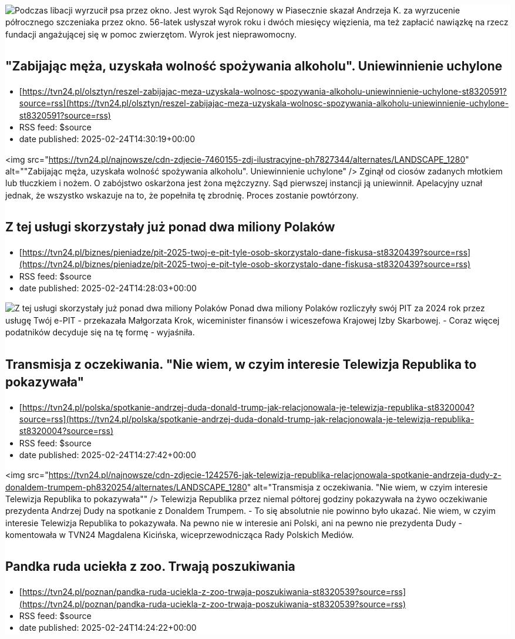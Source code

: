 <img src="https://tvn24.pl/tvnwarszawa/najnowsze/cdn-zdjecie-6935276-polroczny-szczeniak-leon-zostal-wyrzucony-przez-okno-ph7771462/alternates/LANDSCAPE_1280" alt="Podczas libacji wyrzucił psa przez okno. Jest wyrok" />
    Sąd Rejonowy w Piasecznie skazał Andrzeja K. za wyrzucenie półrocznego szczeniaka przez okno. 56-latek usłyszał wyrok roku i dwóch miesięcy więzienia, ma też zapłacić nawiązkę na rzecz fundacji angażującej się w pomoc zwierzętom. Wyrok jest nieprawomocny.

## "Zabijając męża, uzyskała wolność spożywania alkoholu". Uniewinnienie uchylone
 - [https://tvn24.pl/olsztyn/reszel-zabijajac-meza-uzyskala-wolnosc-spozywania-alkoholu-uniewinnienie-uchylone-st8320591?source=rss](https://tvn24.pl/olsztyn/reszel-zabijajac-meza-uzyskala-wolnosc-spozywania-alkoholu-uniewinnienie-uchylone-st8320591?source=rss)
 - RSS feed: $source
 - date published: 2025-02-24T14:30:19+00:00

<img src="https://tvn24.pl/najnowsze/cdn-zdjecie-7460155-zdj-ilustracyjne-ph7827344/alternates/LANDSCAPE_1280" alt=""Zabijając męża, uzyskała wolność spożywania alkoholu". Uniewinnienie uchylone" />
    Zginął od ciosów zadanych młotkiem lub tłuczkiem i nożem. O zabójstwo oskarżona jest żona mężczyzny. Sąd pierwszej instancji ją uniewinnił. Apelacyjny uznał jednak, że wszystko wskazuje na to, że popełniła tę zbrodnię. Proces zostanie powtórzony.

## Z tej usługi skorzystały już ponad dwa miliony Polaków
 - [https://tvn24.pl/biznes/pieniadze/pit-2025-twoj-e-pit-tyle-osob-skorzystalo-dane-fiskusa-st8320439?source=rss](https://tvn24.pl/biznes/pieniadze/pit-2025-twoj-e-pit-tyle-osob-skorzystalo-dane-fiskusa-st8320439?source=rss)
 - RSS feed: $source
 - date published: 2025-02-24T14:28:03+00:00

<img src="https://tvn24.pl/biznes/najnowsze/cdn-zdjecie9233bc3d9b984529113339272ab85acf-rozliczenie-podatku-pit-ministerstwo-finansow-ostrzega-przed-oszustami-5035247/alternates/LANDSCAPE_1280" alt="Z tej usługi skorzystały już ponad dwa miliony Polaków" />
    Ponad dwa miliony Polaków rozliczyły swój PIT za 2024 rok przez usługę Twój e-PIT - przekazała Małgorzata Krok, wiceminister finansów i wiceszefowa Krajowej Izby Skarbowej. - Coraz więcej podatników decyduje się na tę formę - wyjaśniła.

## Transmisja z oczekiwania. "Nie wiem, w czyim interesie Telewizja Republika to pokazywała"
 - [https://tvn24.pl/polska/spotkanie-andrzej-duda-donald-trump-jak-relacjonowala-je-telewizja-republika-st8320004?source=rss](https://tvn24.pl/polska/spotkanie-andrzej-duda-donald-trump-jak-relacjonowala-je-telewizja-republika-st8320004?source=rss)
 - RSS feed: $source
 - date published: 2025-02-24T14:27:42+00:00

<img src="https://tvn24.pl/najnowsze/cdn-zdjecie-1242576-jak-telewizja-republika-relacjonowala-spotkanie-andrzeja-dudy-z-donaldem-trumpem-ph8320254/alternates/LANDSCAPE_1280" alt="Transmisja z oczekiwania. "Nie wiem, w czyim interesie Telewizja Republika to pokazywała"" />
    Telewizja Republika przez niemal półtorej godziny pokazywała na żywo oczekiwanie prezydenta Andrzej Dudy na spotkanie z Donaldem Trumpem. - To się absolutnie nie powinno było ukazać. Nie wiem, w czyim interesie Telewizja Republika to pokazywała. Na pewno nie w interesie ani Polski, ani na pewno nie prezydenta Dudy - komentowała w TVN24 Magdalena Kicińska, wiceprzewodnicząca Rady Polskich Mediów.

## Pandka ruda uciekła z zoo. Trwają poszukiwania
 - [https://tvn24.pl/poznan/pandka-ruda-uciekla-z-zoo-trwaja-poszukiwania-st8320539?source=rss](https://tvn24.pl/poznan/pandka-ruda-uciekla-z-zoo-trwaja-poszukiwania-st8320539?source=rss)
 - RSS feed: $source
 - date published: 2025-02-24T14:24:22+00:00
